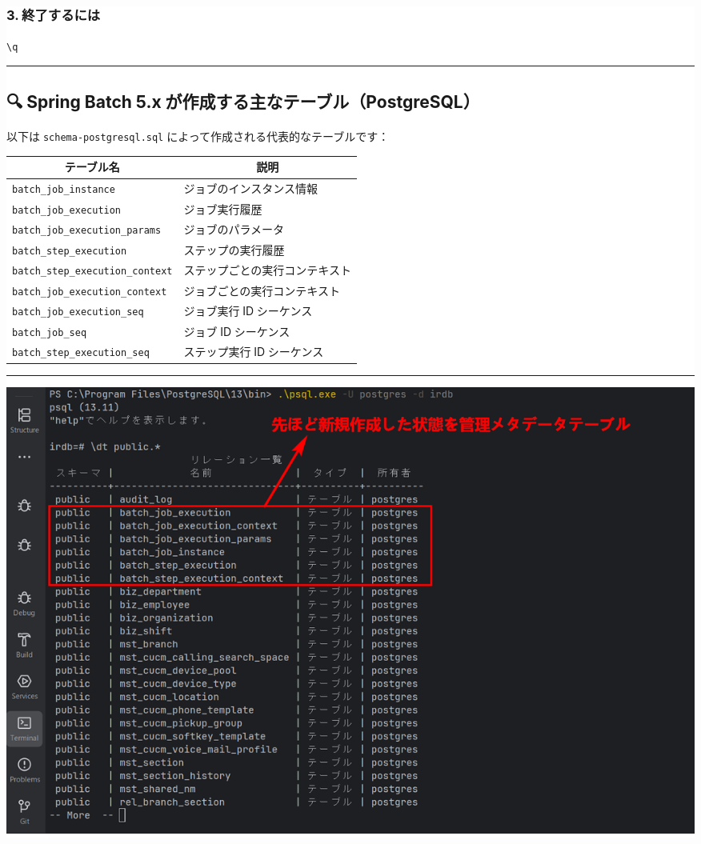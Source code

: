 
### 3. 終了するには

```sql
\q
```

---

## 🔍 Spring Batch 5.x が作成する主なテーブル（PostgreSQL）

以下は `schema-postgresql.sql` によって作成される代表的なテーブルです：

| テーブル名                     | 説明                           |
| ------------------------------ | ------------------------------ |
| `batch_job_instance`           | ジョブのインスタンス情報       |
| `batch_job_execution`          | ジョブ実行履歴                 |
| `batch_job_execution_params`   | ジョブのパラメータ             |
| `batch_step_execution`         | ステップの実行履歴             |
| `batch_step_execution_context` | ステップごとの実行コンテキスト |
| `batch_job_execution_context`  | ジョブごとの実行コンテキスト   |
| `batch_job_execution_seq`      | ジョブ実行 ID シーケンス       |
| `batch_job_seq`                | ジョブ ID シーケンス           |
| `batch_step_execution_seq`     | ステップ実行 ID シーケンス     |

---

![alt text](image-20.png)
